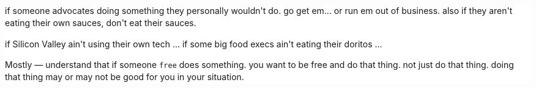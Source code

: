 </p><p id="022629d3-ad2f-4e1c-8cc4-c19650c32ae2" class="">if someone advocates doing something they personally wouldn&#x27;t do. go get em... or  run em out of business. also if they aren&#x27;t eating their own sauces, don&#x27;t eat their sauces. </p><p id="29a95c13-1c2d-49bc-8b32-e4f326c21ad5" class="">if Silicon Valley ain&#x27;t using their own tech ... if  some big food execs ain&#x27;t eating their doritos  ... </p><p id="f6af187a-80dd-4a7d-be95-b446f4a572bc" class="">
</p><p id="c5fe4f0a-c43c-4430-b019-7c7099405abd" class="">Mostly — understand that if someone <code>free</code> does something. you want to be free and do that thing. not just do that thing. doing that thing may or may not be good for you in your situation.</p><p id="dd375e70-9ce4-4fa6-92bd-2c0e17425751" class="">
</p><p id="0d6d0b9e-f4d9-42e1-8606-45cccd9e0a2f" class="">
</p></div></article></body>